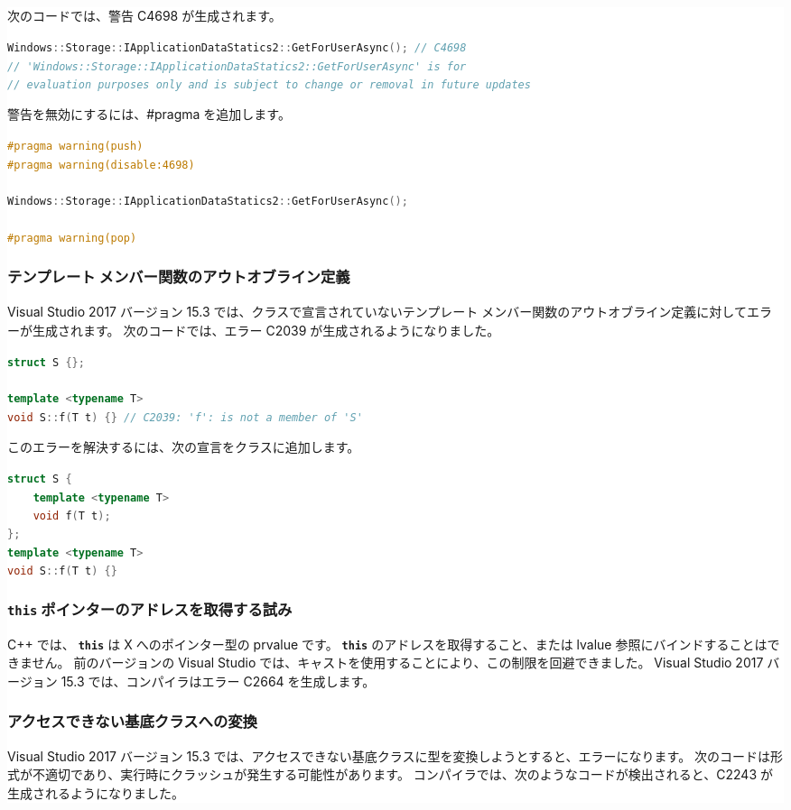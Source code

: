 次のコードでは、警告 C4698 が生成されます。

```cpp
Windows::Storage::IApplicationDataStatics2::GetForUserAsync(); // C4698
// 'Windows::Storage::IApplicationDataStatics2::GetForUserAsync' is for
// evaluation purposes only and is subject to change or removal in future updates
```

警告を無効にするには、#pragma を追加します。

```cpp
#pragma warning(push)
#pragma warning(disable:4698)

Windows::Storage::IApplicationDataStatics2::GetForUserAsync();

#pragma warning(pop)
```

### <a name="out-of-line-definition-of-a-template-member-function"></a>テンプレート メンバー関数のアウトオブライン定義

Visual Studio 2017 バージョン 15.3 では、クラスで宣言されていないテンプレート メンバー関数のアウトオブライン定義に対してエラーが生成されます。 次のコードでは、エラー C2039 が生成されるようになりました。

```cpp
struct S {};

template <typename T>
void S::f(T t) {} // C2039: 'f': is not a member of 'S'
```

このエラーを解決するには、次の宣言をクラスに追加します。

```cpp
struct S {
    template <typename T>
    void f(T t);
};
template <typename T>
void S::f(T t) {}
```

### <a name="attempting-to-take-the-address-of-this-pointer"></a>`this` ポインターのアドレスを取得する試み

C++ では、 **`this`** は X へのポインター型の prvalue です。 **`this`** のアドレスを取得すること、または lvalue 参照にバインドすることはできません。 前のバージョンの Visual Studio では、キャストを使用することにより、この制限を回避できました。 Visual Studio 2017 バージョン 15.3 では、コンパイラはエラー C2664 を生成します。

### <a name="conversion-to-an-inaccessible-base-class"></a>アクセスできない基底クラスへの変換

Visual Studio 2017 バージョン 15.3 では、アクセスできない基底クラスに型を変換しようとすると、エラーになります。 次のコードは形式が不適切であり、実行時にクラッシュが発生する可能性があります。 コンパイラでは、次のようなコードが検出されると、C2243 が生成されるようになりました。
